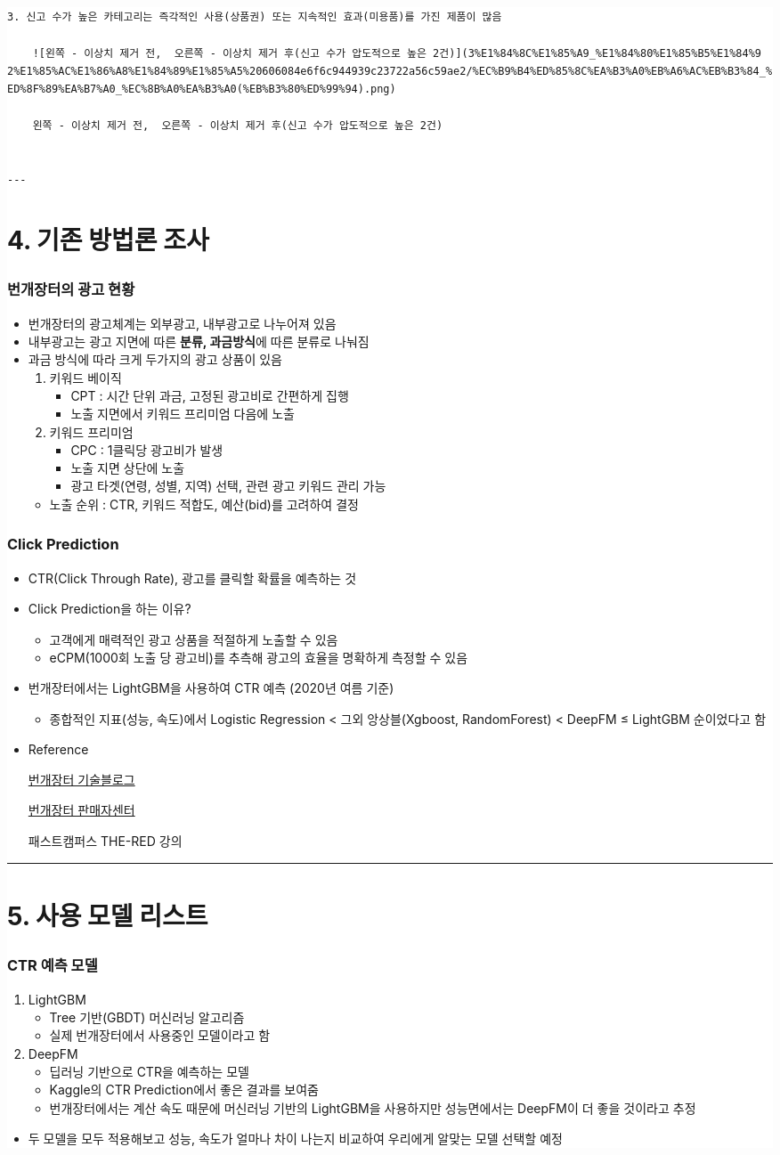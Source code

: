     3. 신고 수가 높은 카테고리는 즉각적인 사용(상품권) 또는 지속적인 효과(미용품)를 가진 제품이 많음
        
        ![왼쪽 - 이상치 제거 전,  오른쪽 - 이상치 제거 후(신고 수가 압도적으로 높은 2건)](3%E1%84%8C%E1%85%A9_%E1%84%80%E1%85%B5%E1%84%92%E1%85%AC%E1%86%A8%E1%84%89%E1%85%A5%20606084e6f6c944939c23722a56c59ae2/%EC%B9%B4%ED%85%8C%EA%B3%A0%EB%A6%AC%EB%B3%84_%ED%8F%89%EA%B7%A0_%EC%8B%A0%EA%B3%A0(%EB%B3%80%ED%99%94).png)
        
        왼쪽 - 이상치 제거 전,  오른쪽 - 이상치 제거 후(신고 수가 압도적으로 높은 2건)
        
    
    ---
    

# 4. 기존 방법론 조사

### 번개장터의 광고 현황

- 번개장터의 광고체계는 외부광고, 내부광고로 나누어져 있음
- 내부광고는 광고 지면에 따른 **분류, 과금방식**에 따른 분류로 나눠짐
- 과금 방식에 따라 크게 두가지의 광고 상품이 있음
    1. 키워드 베이직 
        - CPT : 시간 단위 과금, 고정된 광고비로 간편하게 집행
        - 노출 지면에서 키워드 프리미엄 다음에 노출
    2. 키워드 프리미엄 
        - CPC : 1클릭당 광고비가 발생
        - 노출 지면 상단에 노출
        - 광고 타겟(연령, 성별, 지역) 선택, 관련 광고 키워드 관리 가능
    - 노출 순위 : CTR, 키워드 적합도, 예산(bid)를 고려하여 결정

### Click Prediction

- CTR(Click Through Rate), 광고를 클릭할 확률을 예측하는 것
- Click Prediction을 하는 이유?
    - 고객에게 매력적인 광고 상품을 적절하게 노출할 수 있음
    - eCPM(1000회 노출 당 광고비)를 추측해 광고의 효율을 명확하게 측정할 수 있음
- 번개장터에서는 LightGBM을 사용하여 CTR 예측 (2020년 여름 기준)
    - 종합적인 지표(성능, 속도)에서 Logistic Regression < 그외 앙상블(Xgboost, RandomForest) < DeepFM ≤ LightGBM 순이었다고 함
    
- Reference
    
    [번개장터 기술블로그](https://medium.com/bunjang-tech-blog)
    
    [번개장터 판매자센터](https://m.bunjang.co.kr/seller)
    
    패스트캠퍼스 THE-RED 강의
    

---

# 5. 사용 모델 리스트

### CTR 예측 모델

1. LightGBM
    - Tree 기반(GBDT) 머신러닝 알고리즘
    - 실제 번개장터에서 사용중인 모델이라고 함
2. DeepFM 
    - 딥러닝 기반으로 CTR을 예측하는 모델
    - Kaggle의 CTR Prediction에서 좋은 결과를 보여줌
    - 번개장터에서는 계산 속도 때문에 머신러닝 기반의 LightGBM을 사용하지만 성능면에서는 DeepFM이 더 좋을 것이라고 추정
- 두 모델을 모두 적용해보고 성능, 속도가 얼마나 차이 나는지 비교하여 우리에게 알맞는 모델 선택할 예정
